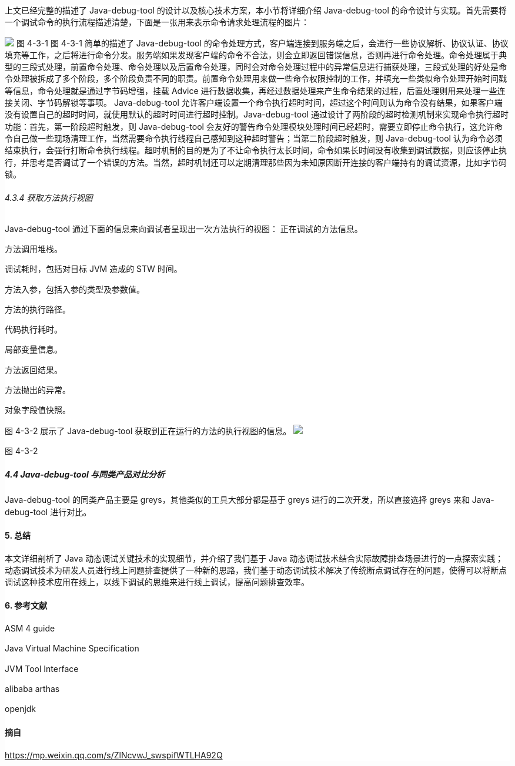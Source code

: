 上文已经完整的描述了 Java-debug-tool 的设计以及核心技术方案，本小节将详细介绍 Java-debug-tool 的命令设计与实现。首先需要将一个调试命令的执行流程描述清楚，下面是一张用来表示命令请求处理流程的图片：

![](https://mmbiz.qpic.cn/mmbiz_png/hEx03cFgUsXwHv2oFu6vZbZ2VriafkoE4NAFPL7rkntPMiaicJtbn84MnRNibQkPhUibZ5cuWpZpcibYxx0vR41PHNDw/640)
图 4-3-1
图 4-3-1 简单的描述了 Java-debug-tool 的命令处理方式，客户端连接到服务端之后，会进行一些协议解析、协议认证、协议填充等工作，之后将进行命令分发。服务端如果发现客户端的命令不合法，则会立即返回错误信息，否则再进行命令处理。命令处理属于典型的三段式处理，前置命令处理、命令处理以及后置命令处理，同时会对命令处理过程中的异常信息进行捕获处理，三段式处理的好处是命令处理被拆成了多个阶段，多个阶段负责不同的职责。前置命令处理用来做一些命令权限控制的工作，并填充一些类似命令处理开始时间戳等信息，命令处理就是通过字节码增强，挂载 Advice 进行数据收集，再经过数据处理来产生命令结果的过程，后置处理则用来处理一些连接关闭、字节码解锁等事项。
Java-debug-tool 允许客户端设置一个命令执行超时时间，超过这个时间则认为命令没有结果，如果客户端没有设置自己的超时时间，就使用默认的超时时间进行超时控制。Java-debug-tool 通过设计了两阶段的超时检测机制来实现命令执行超时功能：首先，第一阶段超时触发，则 Java-debug-tool 会友好的警告命令处理模块处理时间已经超时，需要立即停止命令执行，这允许命令自己做一些现场清理工作，当然需要命令执行线程自己感知到这种超时警告；当第二阶段超时触发，则 Java-debug-tool 认为命令必须结束执行，会强行打断命令执行线程。超时机制的目的是为了不让命令执行太长时间，命令如果长时间没有收集到调试数据，则应该停止执行，并思考是否调试了一个错误的方法。当然，超时机制还可以定期清理那些因为未知原因断开连接的客户端持有的调试资源，比如字节码锁。

###### 4.3.4 获取方法执行视图

Java-debug-tool 通过下面的信息来向调试者呈现出一次方法执行的视图：
正在调试的方法信息。

方法调用堆栈。

调试耗时，包括对目标 JVM 造成的 STW 时间。

方法入参，包括入参的类型及参数值。

方法的执行路径。

代码执行耗时。

局部变量信息。

方法返回结果。

方法抛出的异常。

对象字段值快照。

图 4-3-2 展示了 Java-debug-tool 获取到正在运行的方法的执行视图的信息。
![](https://mmbiz.qpic.cn/mmbiz_png/hEx03cFgUsXwHv2oFu6vZbZ2VriafkoE4TYKGnNuqCgHOSkZiabggzJUESbqSDMWRZM1OtVNGziasnSAiae7ibYicAKw/640?wx_fmt=png)

图 4-3-2

##### 4.4 Java-debug-tool 与同类产品对比分析

Java-debug-tool 的同类产品主要是 greys，其他类似的工具大部分都是基于 greys 进行的二次开发，所以直接选择 greys 来和 Java-debug-tool 进行对比。

#### 5. 总结

本文详细剖析了 Java 动态调试关键技术的实现细节，并介绍了我们基于 Java 动态调试技术结合实际故障排查场景进行的一点探索实践；动态调试技术为研发人员进行线上问题排查提供了一种新的思路，我们基于动态调试技术解决了传统断点调试存在的问题，使得可以将断点调试这种技术应用在线上，以线下调试的思维来进行线上调试，提高问题排查效率。

#### 6. 参考文献

ASM 4 guide

Java Virtual Machine Specification

JVM Tool Interface

alibaba arthas

openjdk

#### 摘自

https://mp.weixin.qq.com/s/ZlNcvwJ_swspifWTLHA92Q

